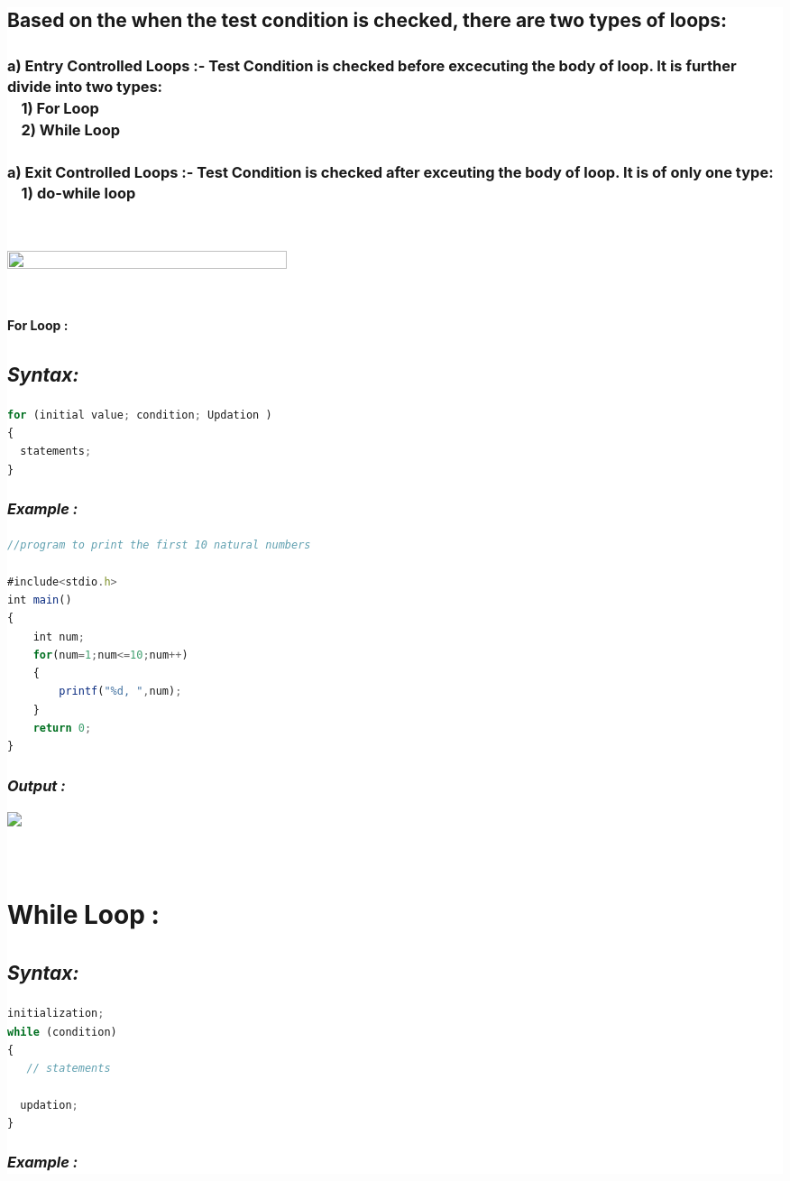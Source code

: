 ## Based on the when the test condition is checked, there are two types of loops:
### **a) Entry Controlled Loops** :- Test Condition is checked before excecuting the body of loop. It is further divide into two types:<br>&nbsp;&nbsp;&nbsp;&nbsp;1) For Loop <br>&nbsp;&nbsp;&nbsp;&nbsp;2) While Loop
### **a) Exit Controlled Loops** :- Test Condition is checked after exceuting the body of loop. It is of only one  type: <br>&nbsp;&nbsp;&nbsp;&nbsp;1) do-while loop
<p>&nbsp;</p>
<img src="https://picc.io/gXijpmB.png" width="60%" height="60%">
<p>&nbsp;</p


# **For Loop :**
## ***Syntax:***
```jsx
for (initial value; condition; Updation ) 
{
  statements;
}
```
### ***Example :***
```jsx
//program to print the first 10 natural numbers

#include<stdio.h>
int main()
{
	int num;
	for(num=1;num<=10;num++)
	{
		printf("%d, ",num);		
	}
	return 0;
}
```
### ***Output :***
<img src="https://picc.io/xhtI6g6.png">
<p>&nbsp;</p>



# **While Loop :**
## ***Syntax:***
```jsx
initialization;
while (condition)
{
   // statements
 
  updation;
}
```
### ***Example :***
```jsx
```